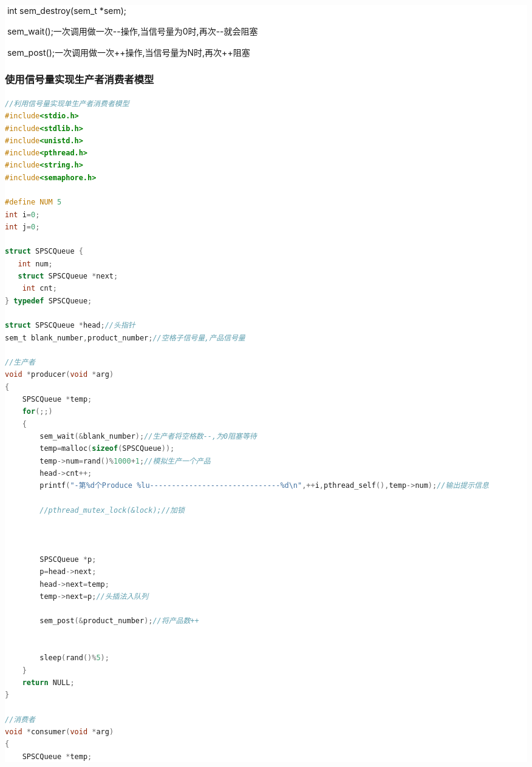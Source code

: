 ​    int sem_destroy(sem_t *sem);

​    sem_wait();一次调用做一次--操作,当信号量为0时,再次--就会阻塞

​    sem_post();一次调用做一次++操作,当信号量为N时,再次++阻塞

### 使用信号量实现生产者消费者模型

```c
//利用信号量实现单生产者消费者模型
#include<stdio.h>
#include<stdlib.h>
#include<unistd.h>
#include<pthread.h>
#include<string.h>
#include<semaphore.h>

#define NUM 5
int i=0;
int j=0;

struct SPSCQueue {
   int num;
   struct SPSCQueue *next;
    int cnt;
} typedef SPSCQueue;

struct SPSCQueue *head;//头指针
sem_t blank_number,product_number;//空格子信号量,产品信号量

//生产者
void *producer(void *arg)
{
    SPSCQueue *temp;
    for(;;)
    {
        sem_wait(&blank_number);//生产者将空格数--,为0阻塞等待
        temp=malloc(sizeof(SPSCQueue));
        temp->num=rand()%1000+1;//模拟生产一个产品
        head->cnt++;
        printf("-第%d个Produce %lu------------------------------%d\n",++i,pthread_self(),temp->num);//输出提示信息
        
        //pthread_mutex_lock(&lock);//加锁

        
        
        SPSCQueue *p;
        p=head->next;
        head->next=temp;
        temp->next=p;//头插法入队列

        sem_post(&product_number);//将产品数++


        sleep(rand()%5);
    }
    return NULL;
}

//消费者
void *consumer(void *arg)
{
    SPSCQueue *temp;

```